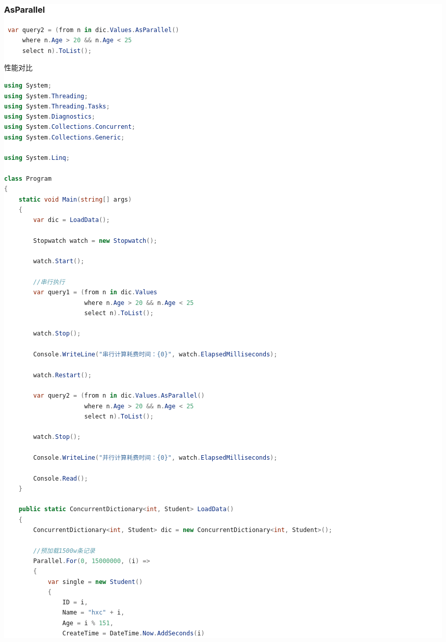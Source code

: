 ### AsParallel

``` cs
 var query2 = (from n in dic.Values.AsParallel()
     where n.Age > 20 && n.Age < 25
     select n).ToList();
```

性能对比

```cs
using System;
using System.Threading;
using System.Threading.Tasks;
using System.Diagnostics;
using System.Collections.Concurrent;
using System.Collections.Generic;

using System.Linq;

class Program
{
    static void Main(string[] args)
    {
        var dic = LoadData();

        Stopwatch watch = new Stopwatch();

        watch.Start();

        //串行执行
        var query1 = (from n in dic.Values
                      where n.Age > 20 && n.Age < 25
                      select n).ToList();

        watch.Stop();

        Console.WriteLine("串行计算耗费时间：{0}", watch.ElapsedMilliseconds);

        watch.Restart();

        var query2 = (from n in dic.Values.AsParallel()
                      where n.Age > 20 && n.Age < 25
                      select n).ToList();

        watch.Stop();

        Console.WriteLine("并行计算耗费时间：{0}", watch.ElapsedMilliseconds);

        Console.Read();
    }

    public static ConcurrentDictionary<int, Student> LoadData()
    {
        ConcurrentDictionary<int, Student> dic = new ConcurrentDictionary<int, Student>();

        //预加载1500w条记录
        Parallel.For(0, 15000000, (i) =>
        {
            var single = new Student()
            {
                ID = i,
                Name = "hxc" + i,
                Age = i % 151,
                CreateTime = DateTime.Now.AddSeconds(i)
```